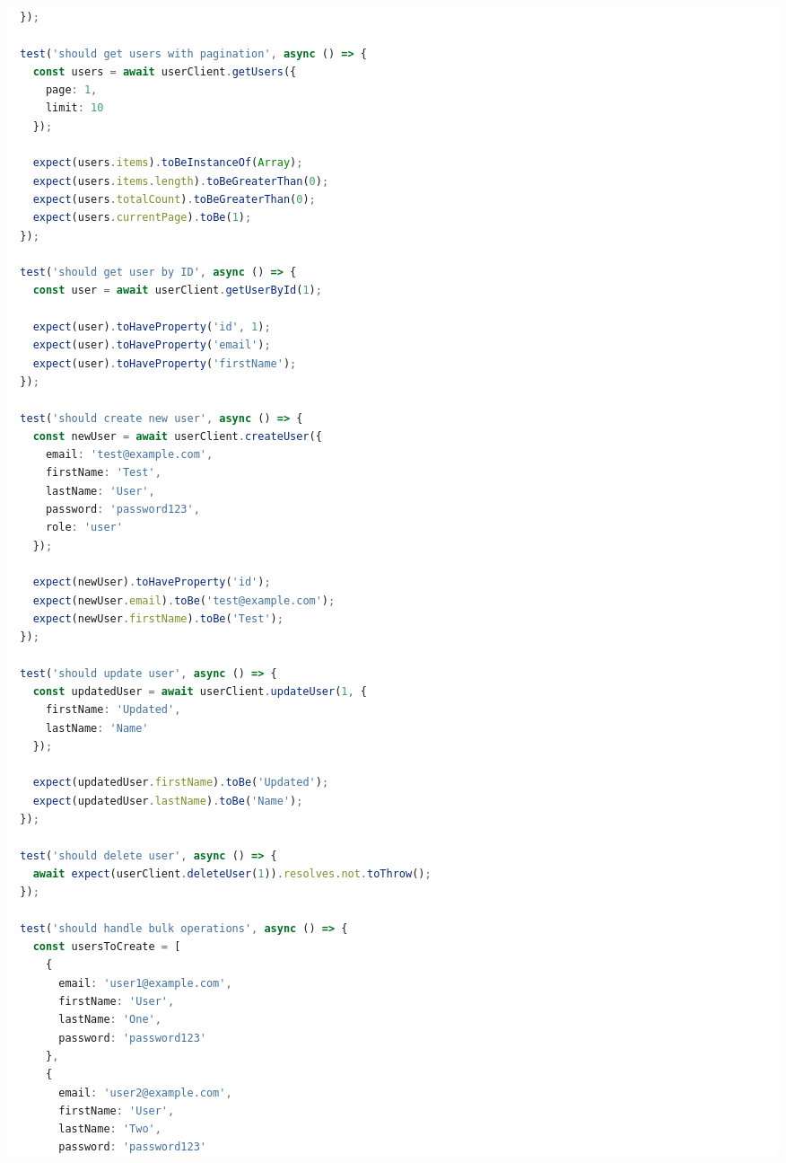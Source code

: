 ```typescript
  });

  test('should get users with pagination', async () => {
    const users = await userClient.getUsers({
      page: 1,
      limit: 10
    });

    expect(users.items).toBeInstanceOf(Array);
    expect(users.items.length).toBeGreaterThan(0);
    expect(users.totalCount).toBeGreaterThan(0);
    expect(users.currentPage).toBe(1);
  });

  test('should get user by ID', async () => {
    const user = await userClient.getUserById(1);

    expect(user).toHaveProperty('id', 1);
    expect(user).toHaveProperty('email');
    expect(user).toHaveProperty('firstName');
  });

  test('should create new user', async () => {
    const newUser = await userClient.createUser({
      email: 'test@example.com',
      firstName: 'Test',
      lastName: 'User',
      password: 'password123',
      role: 'user'
    });

    expect(newUser).toHaveProperty('id');
    expect(newUser.email).toBe('test@example.com');
    expect(newUser.firstName).toBe('Test');
  });

  test('should update user', async () => {
    const updatedUser = await userClient.updateUser(1, {
      firstName: 'Updated',
      lastName: 'Name'
    });

    expect(updatedUser.firstName).toBe('Updated');
    expect(updatedUser.lastName).toBe('Name');
  });

  test('should delete user', async () => {
    await expect(userClient.deleteUser(1)).resolves.not.toThrow();
  });

  test('should handle bulk operations', async () => {
    const usersToCreate = [
      {
        email: 'user1@example.com',
        firstName: 'User',
        lastName: 'One',
        password: 'password123'
      },
      {
        email: 'user2@example.com',
        firstName: 'User',
        lastName: 'Two',
        password: 'password123'
```